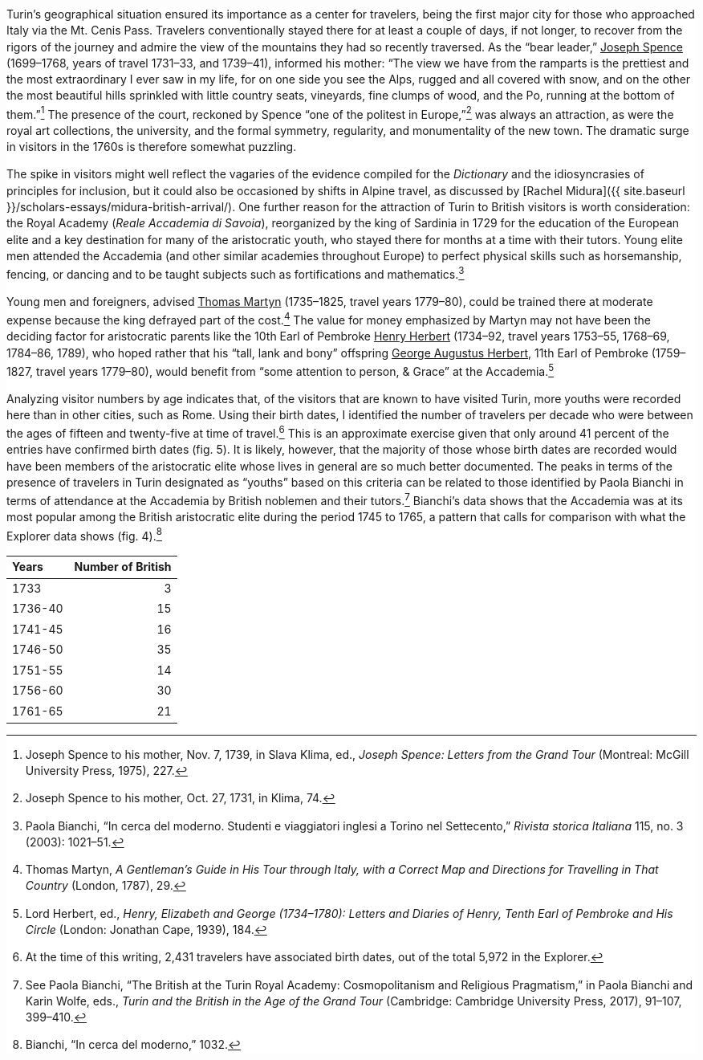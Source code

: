 </figcaption>

</figure>

Turin&rsquo;s geographical situation ensured its importance as a center for travelers, being the first major city for those who approached Italy via the Mt. Cenis Pass. Travelers conventionally stayed there for at least a couple of days, if not longer, to recover from the rigors of the journey and admire the view of the mountains they had so recently traversed. As the &ldquo;bear leader,&rdquo; [Joseph Spence](https://aworldmadebytravel.supdigital.org/explorer/#/entries/4469) (1699&ndash;1768, years of travel 1731&ndash;33, and 1739&ndash;41), informed his mother: &ldquo;The view we have from the ramparts is the prettiest and the most extraordinary I ever saw in my life, for on one side you see the Alps, rugged and all covered with snow, and on the other the most beautiful hills sprinkled with little country seats, vineyards, fine clumps of wood, and the Po, running at the bottom of them.&rdquo;[^9] The presence of the court, reckoned by Spence &ldquo;one of the politest in Europe,&rdquo;[^10] was always an attraction, as were the royal art collections, the university, and the formal symmetry, regularity, and monumentality of the new town. The dramatic surge in visitors in the 1760s is therefore somewhat puzzling. 

The spike in visitors might well reflect the vagaries of the evidence compiled for the *Dictionary* and the idiosyncrasies of principles for inclusion, but it could also be occasioned by shifts in Alpine travel, as discussed by [Rachel Midura]({{ site.baseurl }}/scholars-essays/midura-british-arrival/). One further reason for the attraction of Turin to British visitors is worth consideration: the Royal Academy (*Reale Accademia di Savoia*), reorganized by the king of Sardinia in 1729 for the education of the European elite and a key destination for many of the aristocratic youth, who stayed there for months at a time with their tutors. Young elite men attended the Accademia (and other similar academies throughout Europe) to perfect physical skills such as horsemanship, fencing, or dancing and to be taught subjects such as fortifications and mathematics.[^11] 

Young men and foreigners, advised [Thomas Martyn](https://aworldmadebytravel.supdigital.org/explorer/#/entries/3215) (1735&ndash;1825, travel years 1779&ndash;80), could be trained there at moderate expense because the king defrayed part of the cost.[^12] The value for money emphasized by Martyn may not have been the deciding factor for aristocratic parents like the 10th Earl of Pembroke [Henry Herbert](https://aworldmadebytravel.supdigital.org/explorer/#/entries/3799) (1734&ndash;92, travel years 1753&ndash;55, 1768&ndash;69, 1784&ndash;86, 1789), who hoped rather that his &ldquo;tall, lank and bony&rdquo; offspring [George Augustus Herbert](https://aworldmadebytravel.supdigital.org/explorer/#/entries/2363), 11th Earl of Pembroke (1759&ndash;1827, travel years 1779&ndash;80), would benefit from &ldquo;some attention to person, &amp; Grace&rdquo; at the Accademia.[^13] 

Analyzing visitor numbers by age indicates that, of the visitors that are known to have visited Turin, more youths were recorded here than in other cities, such as Rome. Using their birth dates, I identified the number of travelers per decade who were between the ages of fifteen and twenty-five at time of travel.[^14] This is an approximate exercise given that only around 41 percent of the entries have confirmed birth dates (fig. 5). It is likely, however, that the majority of those whose birth dates are recorded would have been members of the aristocratic elite whose lives in general are so much better documented. The peaks in terms of the presence of travelers in Turin designated as &ldquo;youths&rdquo; based on this criteria can be related to those identified by Paola Bianchi in terms of attendance at the Accademia by British noblemen and their tutors.[^15] Bianchi&rsquo;s data shows that the Accademia was at its most popular among the British aristocratic elite during the period 1745 to 1765, a pattern that calls for comparison with what the Explorer data shows (fig. 4).[^16] 

<a name="figure-4"></a>

| Years   | Number of British |
|:--------|------------------:|
| 1733    |                 3 |
| 1736-40 |                15 |
| 1741-45 |                16 |
| 1746-50 |                35 |
| 1751-55 |                14 |
| 1756-60 |                30 |
| 1761-65 |                21 |

[^1]: Rosemary Sweet, *Cities and the Grand Tour: The British in Italy, c. 1690&ndash;1820* (Cambridge: Cambridge University Press, 2012). 
[^2]: Bruce Redford, *Venice and the Grand Tour* (New Haven, CT: Yale University Press, 1996). See also John Brewer, &ldquo;Whose Grand Tour?,&rdquo; in *The English Prize: The Capture of the Westmorland, an Episode of the Grand Tour*, ed. Mar&iacute;a Dolores S&aacute;nchez-J&aacute;uregui and Scott Wilcox (New Haven, CT: Yale University Press, 2012), 45&ndash;61, for expanding the scope beyond the &ldquo;typical&rdquo; Grand Tourists. 
[^3]: On attitudes toward and relative popularity of the different cities, see Sweet, *Cities and the Grand Tour*, chaps. 2&ndash;5. 
[^4]: For more on shifts in transalpine travel, see the essay by [Rachel Midura]({{ site.baseurl }}/scholars-essays/midura-british-arrival) herein. 
[^5]: *A Dictionary of British and Irish Travellers in Italy, 1701–1800*, compiled from the Brinsley Ford archive by John Ingamells (New Haven, CT: Yale University Press, 1997). Subsequent references to this source will be shortened to “the *Dictionary*.” 
[^6]: Horatio F. Brown, *Inglesi e Scozzesi all&rsquo; Universit&agrave; di Padova dall&rsquo; anno 1618 sino al 1765* (Venice: Prem. Officine Grafiche Ferrari, 1921). 
[^7]: Ingamells, *Dictionary*, x. 
[^8]: Norfolk Record Office MS 20677, Journal of Robert Harvey, entry for Oct. 26, 1773, 210. 
[^9]: Joseph Spence to his mother, Nov. 7, 1739, in Slava Klima, ed., *Joseph Spence: Letters from the Grand Tour* (Montreal: McGill University Press, 1975), 227. 
[^10]: Joseph Spence to his mother, Oct. 27, 1731, in Klima, 74. 
[^11]: Paola Bianchi, &ldquo;In cerca del moderno. Studenti e viaggiatori inglesi a Torino nel Settecento,&rdquo; *Rivista storica Italiana* 115, no. 3 (2003): 1021&ndash;51. 
[^12]: Thomas Martyn, *A Gentleman&rsquo;s Guide in His Tour through Italy, with a Correct Map and Directions for Travelling in That Country* (London, 1787), 29. 
[^13]: Lord Herbert, ed., *Henry, Elizabeth and George (1734&ndash;1780): Letters and Diaries of Henry, Tenth Earl of Pembroke and His Circle* (London: Jonathan Cape, 1939), 184. 
[^14]: At the time of this writing, 2,431 travelers have associated birth dates, out of the total 5,972 in the Explorer. 
[^15]: See Paola Bianchi, &ldquo;The British at the Turin Royal Academy: Cosmopolitanism and Religious Pragmatism,&rdquo; in Paola Bianchi and Karin Wolfe, eds., *Turin and the British in the Age of the Grand Tour* (Cambridge: Cambridge University Press, 2017), 91&ndash;107, 399&ndash;410. 
[^16]: Bianchi, &ldquo;In cerca del moderno,&rdquo; 1032. 
[^17]: Bianchi, &ldquo;The British at the Turin Royal Academy,&rdquo; 399&ndash;410. These figures should be treated with caution given that there is considerable uncertainty surrounding the identification of a number of the names owing to vagaries of contemporary spelling and transliteration. Nonetheless, these caveats notwithstanding, the peak in British travellers to Turin around 1761 would appear to be closely connected to the appeal of the Academia for Britain’s aristocratic youth.
[^18]: John Towner, &ldquo;The Grand Tour: A Key Phase in the History of Tourism,&rdquo; *Annals of Tourism Research* 12 (1986): 297&ndash;333. 
[^19]: On the travels of the Carr siblings, see A. W. Purdue, &ldquo;John and Harriet Carr: A Brother and Sister from the North-East on the Grand Tour,&rdquo; *Northern History* 30, no. 1 (1994): 122&ndash;38. 
[^20]: [Lady Mary Wortley Montagu](https://aworldmadebytravel.supdigital.org/explorer/#/entries/3395) (1689&ndash;1762, travel years 1718, 1739&ndash;41, 1746&ndash;61) famously recorded her journeys; however, they were only published later and seemingly against her will. Lady Anne Miller, *Letters from Italy, Describing the Manners, Customs, Antiquities, Paintings &amp;c. of that Country in the Years MDCCLXX and MDCCLXXI to a Friend Residing in France, by an English Woman,* 3 vols (London, 1776). 
[^21]: Hester Piozzi, *Observations and Reflections Made in the Course of a Journey through France, Italy and Germany*, ed. Herbert Barrows (Ann Arbor: University of Michigan Press, 1967); Mariana Starke, *Letters from Italy between the years 1792 and 1798*, 2 vols (London, 1800). 
[^22]: See, e.g., Emma Gleadhill, &ldquo;Improving upon Birth, Marriage and Divorce: The Cultural Capital of Three Late Eighteenth-Century Female Grand Tourists,&rdquo; *Journal of Tourism Studies* 10, no. 1 (2018): 21&ndash;36; Zoe Kinsley, *Women Writing the Home Tour* (Basingstoke: Macmillan, 2008); Jane Stabler, &ldquo;Taking Liberties: The Italian Picturesque in Women&rsquo;s Travel Writing,&rdquo; *European Romantic Review* 13, no. 1 (2002): 11&ndash;22; Katherine Turner, *British Travel Writers in Europe, 1750-1850* (Aldershot: Ashgate, 2001); and Kathryn Walchester, *Our Own Fair Italy: Nineteenth Century Women&rsquo;s Travel Writing and Italy 1800&ndash;1844* (Bern: Peter Lang, 2007). 
[^23]: See, e.g., John Patteson and Robert Harvey, who were both textile merchants from Norwich, although Patteson for some reason is not returned in a search for &ldquo;merchant&rdquo;: D. Cubitt, A. L. Mackley, and R. G. Wilson, eds., *The Great Tour of John Patteson, 1778&ndash;1779,* Norfolk Record Society Publications, no. 67 (2003) and Norfolk Record Office MS 20677, Journal of Robert Harvey, 1773. The bookseller James Robson also combined business with pleasure, traveling to Italy to examine the Pinelli Library in Venice in 1787, combining that journey with the traditional itinerary of the Grand Tour (British Library Add MS 38837). 
[^24]: There were exceptions, of course; see, e.g., *Letters from Italy in the Years 1754 and 1755 by the Late Right Honourable John, Earl of Corke and Orrery, Published from the Originals, with Explanatory Notes, by John Duncombe* (London, 1773); or Sir Richard Colt Hoare, *Hints to Travellers in Italy* (London, 1815). 